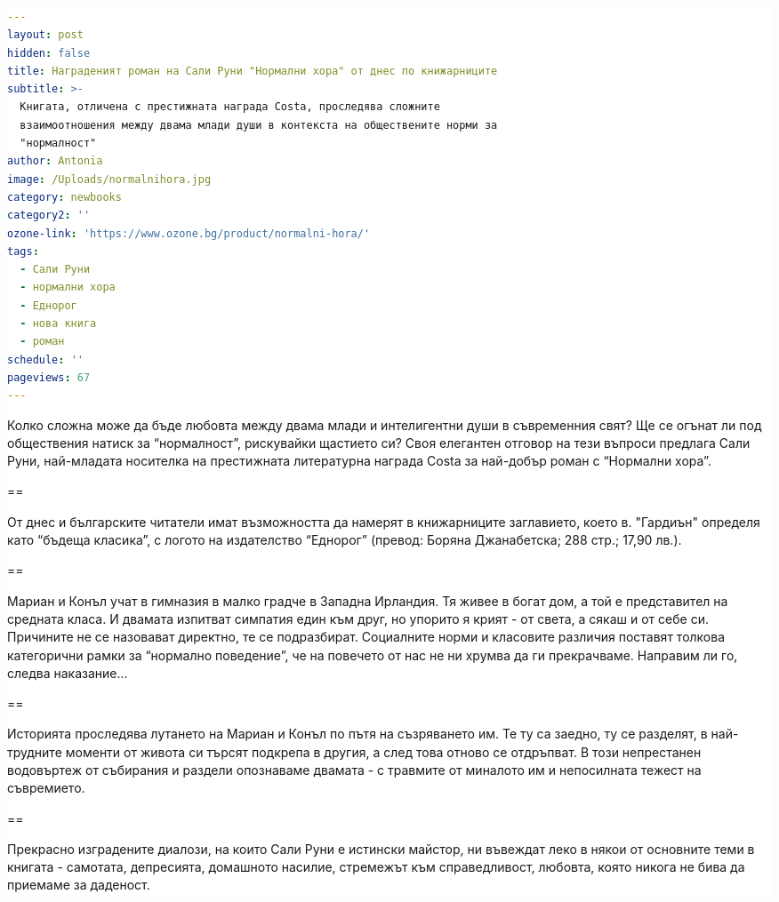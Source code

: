 ```yaml
---
layout: post
hidden: false
title: Награденият роман на Сали Руни "Нормални хора" от днес по книжарниците
subtitle: >-
  Книгата, отличена с престижната награда Costa, проследява сложните
  взаимоотношения между двама млади души в контекста на обществените норми за
  "нормалност"
author: Antonia
image: /Uploads/normalnihora.jpg
category: newbooks
category2: ''
ozone-link: 'https://www.ozone.bg/product/normalni-hora/'
tags:
  - Сали Руни
  - нормални хора
  - Еднорог
  - нова книга
  - роман
schedule: ''
pageviews: 67
---
```

Колко сложна може да бъде любовта между двама млади и интелигентни души в съвременния свят? Ще се огънат ли под обществения натиск за “нормалност”, рискувайки щастието си? Своя елегантен отговор на тези въпроси предлага Сали Руни, най-младата носителка на престижната литературна награда Costa за най-добър роман с “Нормални хора”. 

\==

От днес и българските читатели имат възможността да намерят в книжарниците заглавието, което в. "Гардиън" определя като “бъдеща класика”, с логото на издателство “Еднорог” (превод: Боряна Джанабетска; 288 стр.; 17,90 лв.).

\==

Мариан и Конъл учат в гимназия в малко градче в Западна Ирландия. Тя живее в богат дом, а той е представител на средната класа. И двамата изпитват симпатия един към друг, но упорито я крият - от света, а сякаш и от себе си. Причините не се назовават директно, те се подразбират. Социалните норми и класовите различия поставят толкова категорични рамки за “нормално поведение”, че на повечето от нас не ни хрумва да ги прекрачваме. Направим ли го, следва наказание...

\==

Историята проследява лутането на Мариан и Конъл по пътя на съзряването им. Те ту са заедно, ту се разделят, в най-трудните моменти от живота си търсят подкрепа в другия, а след това отново се отдръпват. В този непрестанен водовъртеж от събирания и раздели опознаваме двамата - с травмите от миналото им и непосилната тежест на съвремието. 

\==

Прекрасно изградените диалози, на които Сали Руни е истински майстор, ни въвеждат леко в някои от основните теми в книгата - самотата, депресията, домашното насилие, стремежът към справедливост, любовта, която никога не бива да приемаме за даденост.

